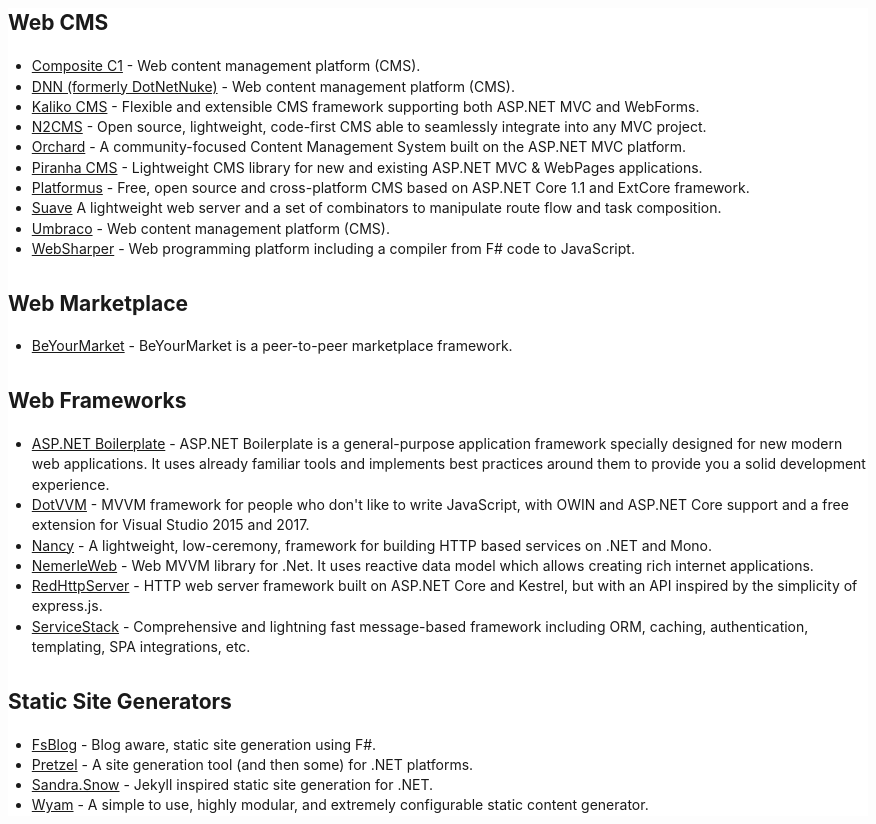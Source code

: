 ## Web CMS
  * [Composite C1](https://github.com/Orckestra/C1-CMS) - Web content management platform (CMS).
  * [DNN (formerly DotNetNuke)](https://github.com/dnnsoftware/Dnn.Platform) - Web content management platform (CMS).
  * [Kaliko CMS](https://github.com/KalikoCMS/KalikoCMS.Core) - Flexible and extensible CMS framework supporting both ASP.NET MVC and WebForms.
  * [N2CMS](https://github.com/n2cms/n2cms) - Open source, lightweight, code-first CMS able to seamlessly integrate into any MVC project.
  * [Orchard](https://github.com/OrchardCMS/Orchard) - A community-focused Content Management System built on the ASP.NET MVC platform.
  * [Piranha CMS](https://github.com/PiranhaCMS/Piranha) - Lightweight CMS library for new and existing ASP.NET MVC & WebPages applications.
  * [Platformus](https://github.com/Platformus/Platformus) - Free, open source and cross-platform CMS based on ASP.NET Core 1.1 and ExtCore framework.
  * [Suave](https://github.com/SuaveIO/suave) A lightweight web server and a set of combinators to manipulate route flow and task composition.
  * [Umbraco](https://github.com/umbraco/Umbraco-CMS/) - Web content management platform (CMS).
  * [WebSharper](https://bitbucket.org/IntelliFactory/websharper) - Web programming platform including a compiler from F# code to JavaScript.

## Web Marketplace
  * [BeYourMarket](https://github.com/beyourmarket/beyourmarket) - BeYourMarket is a peer-to-peer marketplace framework.

## Web Frameworks
  * [ASP.NET Boilerplate](https://github.com/aspnetboilerplate/aspnetboilerplate) - ASP.NET Boilerplate is a general-purpose application framework specially designed for new modern web applications. It uses already familiar tools and implements best practices around them to provide you a solid development experience.
  * [DotVVM](https://github.com/riganti/dotvvm) - MVVM framework for people who don't like to write JavaScript, with OWIN and ASP.NET Core support and a free extension for Visual Studio 2015 and 2017.
  * [Nancy](https://github.com/NancyFx/Nancy) - A lightweight, low-ceremony, framework for building HTTP based services on .NET and Mono.
  * [NemerleWeb](https://github.com/NemerleWeb/NemerleWeb) - Web MVVM library for .Net. It uses reactive data model which allows creating rich internet applications.
  * [RedHttpServer](https://github.com/rosenbjerg/Red) -  HTTP web server framework built on ASP.NET Core and Kestrel, but with an API inspired by the simplicity of express.js.
  * [ServiceStack](https://servicestack.net) - Comprehensive and lightning fast message-based framework including ORM, caching, authentication, templating, SPA integrations, etc.

## Static Site Generators
  * [FsBlog](https://github.com/fsprojects/FsBlog/) - Blog aware, static site generation using F#.
  * [Pretzel](https://github.com/Code52/pretzel) - A site generation tool (and then some) for .NET platforms.
  * [Sandra.Snow](https://github.com/Sandra/Sandra.Snow) - Jekyll inspired static site generation for .NET.
  * [Wyam](http://wyam.io) - A simple to use, highly modular, and extremely configurable static content generator.
